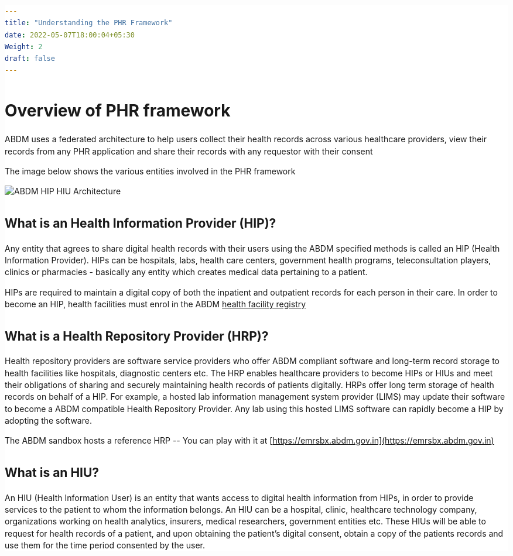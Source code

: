 ```yaml
---
title: "Understanding the PHR Framework"
date: 2022-05-07T18:00:04+05:30
Weight: 2
draft: false
---
```


# Overview of PHR framework

ABDM uses a federated architecture to help users collect their health records across various healthcare providers, view their records from any PHR application and share their records with any requestor with their consent 

The image below shows the various entities involved in the PHR framework

![ABDM HIP HIU Architecture](/abdm-docs/img/abdm_hip_hiu_architecture.png)

## What is an Health Information Provider (HIP)?
Any entity that agrees to share digital health records with their users using the ABDM specified methods is called an HIP (Health Information Provider). HIPs can be hospitals, labs, health care centers, government health programs, teleconsultation players, clinics or pharmacies - basically any entity which creates medical data pertaining to a patient. 

HIPs are required to maintain a digital copy of both the inpatient and outpatient records for each person in their care. In order to become an HIP, health facilities must enrol in the ABDM [health facility registry](https://hfr.abdm.gov.in)

## What is a Health Repository Provider (HRP)?
 Health repository providers are software service providers who offer ABDM compliant software and long-term record storage to health facilities like hospitals, diagnostic centers etc. The HRP enables healthcare providers to become HIPs or HIUs and meet their obligations of sharing and securely maintaining health records of patients digitally. HRPs offer long term storage of health records on behalf of a HIP. For example, a hosted lab information management system provider (LIMS) may update their software to become a ABDM compatible Health Repository Provider. Any lab using this hosted LIMS software can rapidly become a HIP by adopting the software.

The ABDM sandbox hosts a reference HRP -- You can play with it at [https://emrsbx.abdm.gov.in](https://emrsbx.abdm.gov.in)

## What is an HIU?
An HIU (Health Information User) is an entity that wants access to digital health information from HIPs, in order to provide services to the patient to 
whom the information belongs. An HIU can be a hospital, clinic, healthcare technology company, organizations working on health analytics, insurers, medical 
researchers, government entities etc. These HIUs will be able to request for health records of a patient, and upon obtaining the patient’s digital consent, obtain a copy of the patients records and use them for the time period consented by the user.  
